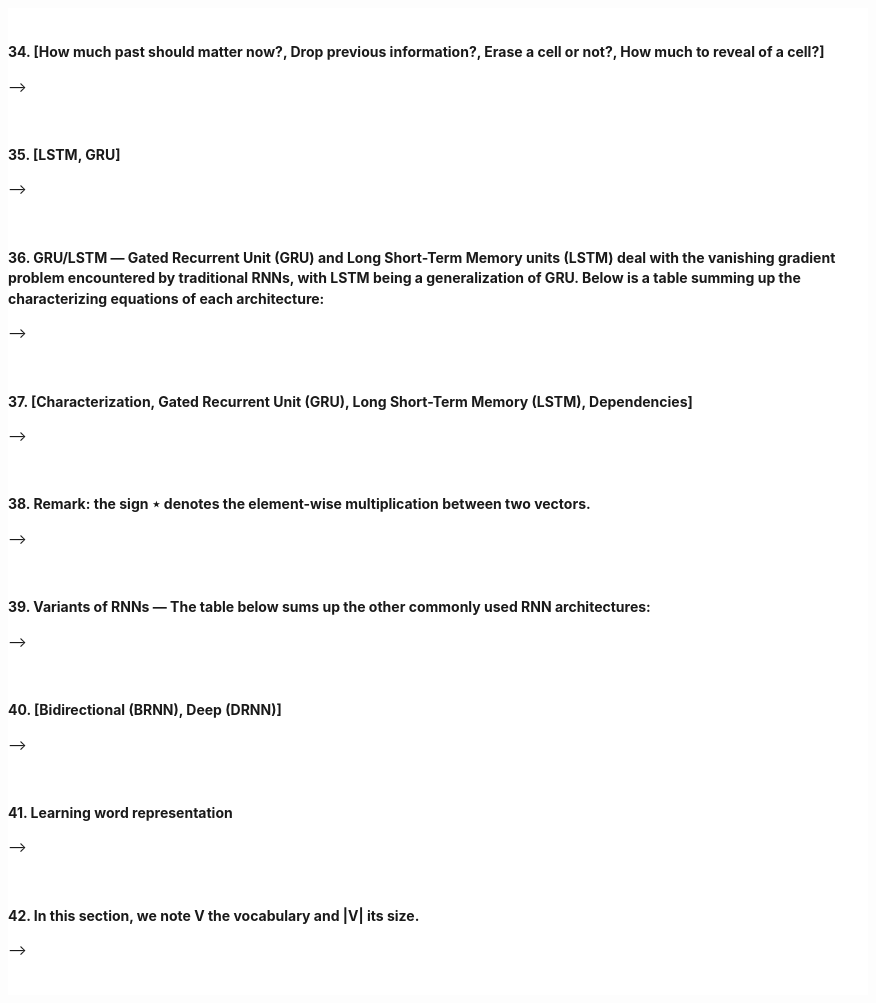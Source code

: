 <br>


**34. [How much past should matter now?, Drop previous information?, Erase a cell or not?, How much to reveal of a cell?]**

&#10230;

<br>


**35. [LSTM, GRU]**

&#10230;

<br>


**36. GRU/LSTM ― Gated Recurrent Unit (GRU) and Long Short-Term Memory units (LSTM) deal with the vanishing gradient problem encountered by traditional RNNs, with LSTM being a generalization of GRU. Below is a table summing up the characterizing equations of each architecture:**

&#10230;

<br>


**37. [Characterization, Gated Recurrent Unit (GRU), Long Short-Term Memory (LSTM), Dependencies]**

&#10230;

<br>


**38. Remark: the sign ⋆ denotes the element-wise multiplication between two vectors.**

&#10230;

<br>


**39. Variants of RNNs ― The table below sums up the other commonly used RNN architectures:**

&#10230;

<br>


**40. [Bidirectional (BRNN), Deep (DRNN)]**

&#10230;

<br>


**41. Learning word representation**

&#10230;

<br>


**42. In this section, we note V the vocabulary and |V| its size.**

&#10230;

<br>
